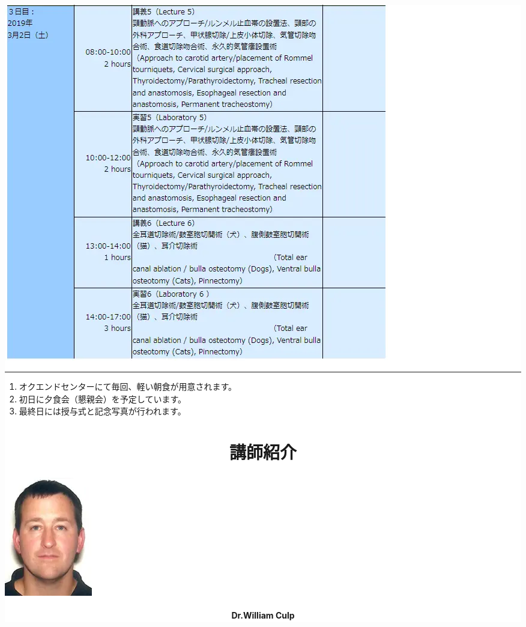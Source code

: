 ![イメージ](./images/w-WVC外科実習セミナー03/2019yotei3.webp)

<hr/>

1. オクエンドセンターにて毎回、軽い朝食が用意されます。
1. 初日に夕食会（懇親会）を予定しています。
1. 最終日には授与式と記念写真が行われます。

# <div style="text-align:center;">講師紹介</div>

#### ![イメージ](./images/w-WVC外科実習セミナー01/dr_william.webp)
**<div style="text-align:center;">Dr.William Culp</div>**
